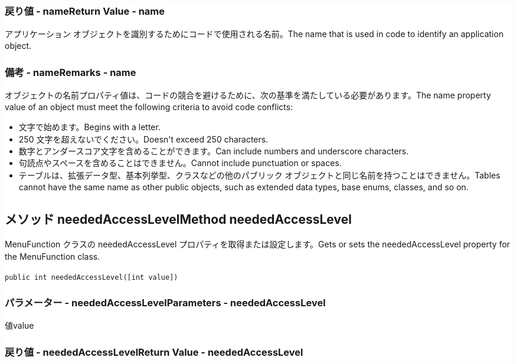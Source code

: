 ### <a name="return-value---name"></a><span data-ttu-id="593af-267">戻り値 - name</span><span class="sxs-lookup"><span data-stu-id="593af-267">Return Value - name</span></span>

<span data-ttu-id="593af-268">アプリケーション オブジェクトを識別するためにコードで使用される名前。</span><span class="sxs-lookup"><span data-stu-id="593af-268">The name that is used in code to identify an application object.</span></span>

### <a name="remarks---name"></a><span data-ttu-id="593af-269">備考 - name</span><span class="sxs-lookup"><span data-stu-id="593af-269">Remarks - name</span></span>

<span data-ttu-id="593af-270">オブジェクトの名前プロパティ値は、コードの競合を避けるために、次の基準を満たしている必要があります。</span><span class="sxs-lookup"><span data-stu-id="593af-270">The name property value of an object must meet the following criteria to avoid code conflicts:</span></span>

-   <span data-ttu-id="593af-271">文字で始めます。</span><span class="sxs-lookup"><span data-stu-id="593af-271">Begins with a letter.</span></span>
-   <span data-ttu-id="593af-272">250 文字を超えないでください。</span><span class="sxs-lookup"><span data-stu-id="593af-272">Doesn't exceed 250 characters.</span></span>
-   <span data-ttu-id="593af-273">数字とアンダースコア文字を含めることができます。</span><span class="sxs-lookup"><span data-stu-id="593af-273">Can include numbers and underscore characters.</span></span>
-   <span data-ttu-id="593af-274">句読点やスペースを含めることはできません。</span><span class="sxs-lookup"><span data-stu-id="593af-274">Cannot include punctuation or spaces.</span></span>
-   <span data-ttu-id="593af-275">テーブルは、拡張データ型、基本列挙型、クラスなどの他のパブリック オブジェクトと同じ名前を持つことはできません。</span><span class="sxs-lookup"><span data-stu-id="593af-275">Tables cannot have the same name as other public objects, such as extended data types, base enums, classes, and so on.</span></span>

## <a name="method-neededaccesslevel"></a><span data-ttu-id="593af-276">メソッド neededAccessLevel</span><span class="sxs-lookup"><span data-stu-id="593af-276">Method neededAccessLevel</span></span>

<span data-ttu-id="593af-277">MenuFunction クラスの neededAccessLevel プロパティを取得または設定します。</span><span class="sxs-lookup"><span data-stu-id="593af-277">Gets or sets the neededAccessLevel property for the MenuFunction class.</span></span>

```xpp
public int neededAccessLevel([int value])
```

### <a name="parameters---neededaccesslevel"></a><span data-ttu-id="593af-278">パラメーター - neededAccessLevel</span><span class="sxs-lookup"><span data-stu-id="593af-278">Parameters - neededAccessLevel</span></span>

<span data-ttu-id="593af-279">値</span><span class="sxs-lookup"><span data-stu-id="593af-279">value</span></span>  

### <a name="return-value---neededaccesslevel"></a><span data-ttu-id="593af-280">戻り値 - neededAccessLevel</span><span class="sxs-lookup"><span data-stu-id="593af-280">Return Value - neededAccessLevel</span></span>
